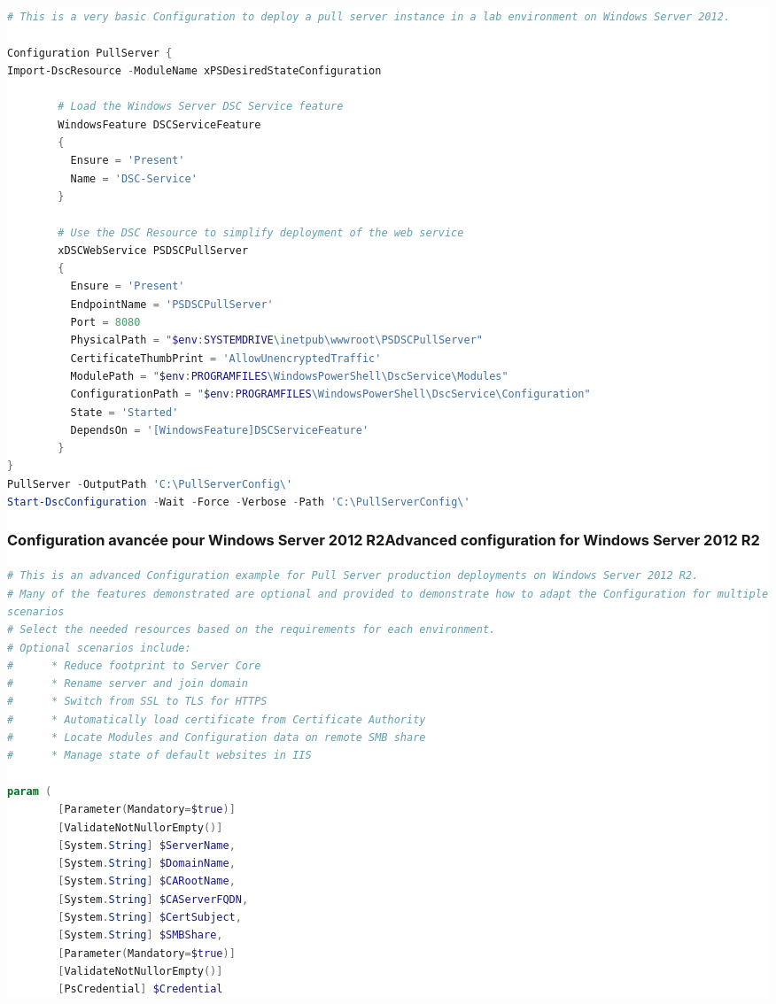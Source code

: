 ```powershell
# This is a very basic Configuration to deploy a pull server instance in a lab environment on Windows Server 2012.

Configuration PullServer {
Import-DscResource -ModuleName xPSDesiredStateConfiguration

        # Load the Windows Server DSC Service feature
        WindowsFeature DSCServiceFeature
        {
          Ensure = 'Present'
          Name = 'DSC-Service'
        }

        # Use the DSC Resource to simplify deployment of the web service
        xDSCWebService PSDSCPullServer
        {
          Ensure = 'Present'
          EndpointName = 'PSDSCPullServer'
          Port = 8080
          PhysicalPath = "$env:SYSTEMDRIVE\inetpub\wwwroot\PSDSCPullServer"
          CertificateThumbPrint = 'AllowUnencryptedTraffic'
          ModulePath = "$env:PROGRAMFILES\WindowsPowerShell\DscService\Modules"
          ConfigurationPath = "$env:PROGRAMFILES\WindowsPowerShell\DscService\Configuration"
          State = 'Started'
          DependsOn = '[WindowsFeature]DSCServiceFeature'
        }
}
PullServer -OutputPath 'C:\PullServerConfig\'
Start-DscConfiguration -Wait -Force -Verbose -Path 'C:\PullServerConfig\'
```

### <a name="advanced-configuration-for-windows-server-2012-r2"></a><span data-ttu-id="ba13d-310">Configuration avancée pour Windows Server 2012 R2</span><span class="sxs-lookup"><span data-stu-id="ba13d-310">Advanced configuration for Windows Server 2012 R2</span></span>

```powershell
# This is an advanced Configuration example for Pull Server production deployments on Windows Server 2012 R2.
# Many of the features demonstrated are optional and provided to demonstrate how to adapt the Configuration for multiple scenarios
# Select the needed resources based on the requirements for each environment.
# Optional scenarios include:
#      * Reduce footprint to Server Core
#      * Rename server and join domain
#      * Switch from SSL to TLS for HTTPS
#      * Automatically load certificate from Certificate Authority
#      * Locate Modules and Configuration data on remote SMB share
#      * Manage state of default websites in IIS

param (
        [Parameter(Mandatory=$true)]
        [ValidateNotNullorEmpty()]
        [System.String] $ServerName,
        [System.String] $DomainName,
        [System.String] $CARootName,
        [System.String] $CAServerFQDN,
        [System.String] $CertSubject,
        [System.String] $SMBShare,
        [Parameter(Mandatory=$true)]
        [ValidateNotNullorEmpty()]
        [PsCredential] $Credential
```